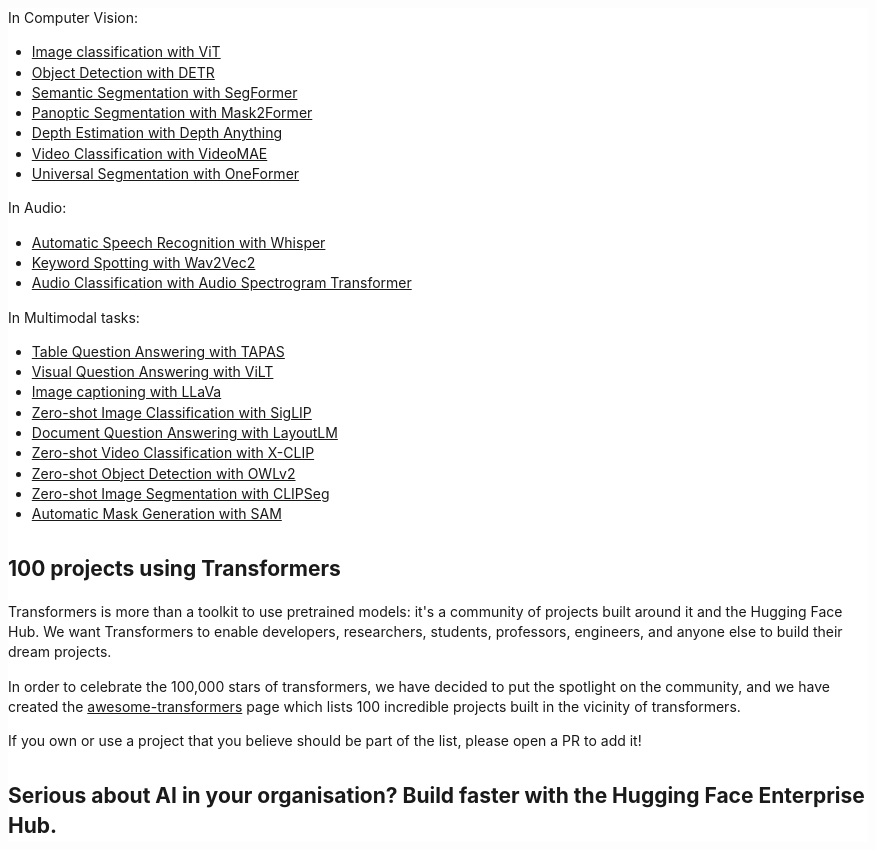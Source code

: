 In Computer Vision:
- [Image classification with ViT](https://huggingface.co/google/vit-base-patch16-224)
- [Object Detection with DETR](https://huggingface.co/facebook/detr-resnet-50)
- [Semantic Segmentation with SegFormer](https://huggingface.co/nvidia/segformer-b0-finetuned-ade-512-512)
- [Panoptic Segmentation with Mask2Former](https://huggingface.co/facebook/mask2former-swin-large-coco-panoptic)
- [Depth Estimation with Depth Anything](https://huggingface.co/docs/transformers/main/model_doc/depth_anything)
- [Video Classification with VideoMAE](https://huggingface.co/docs/transformers/model_doc/videomae)
- [Universal Segmentation with OneFormer](https://huggingface.co/shi-labs/oneformer_ade20k_dinat_large)

In Audio:
- [Automatic Speech Recognition with Whisper](https://huggingface.co/openai/whisper-large-v3)
- [Keyword Spotting with Wav2Vec2](https://huggingface.co/superb/wav2vec2-base-superb-ks)
- [Audio Classification with Audio Spectrogram Transformer](https://huggingface.co/MIT/ast-finetuned-audioset-10-10-0.4593)

In Multimodal tasks:
- [Table Question Answering with TAPAS](https://huggingface.co/google/tapas-base-finetuned-wtq)
- [Visual Question Answering with ViLT](https://huggingface.co/dandelin/vilt-b32-finetuned-vqa)
- [Image captioning with LLaVa](https://huggingface.co/llava-hf/llava-1.5-7b-hf)
- [Zero-shot Image Classification with SigLIP](https://huggingface.co/google/siglip-so400m-patch14-384)
- [Document Question Answering with LayoutLM](https://huggingface.co/impira/layoutlm-document-qa)
- [Zero-shot Video Classification with X-CLIP](https://huggingface.co/docs/transformers/model_doc/xclip)
- [Zero-shot Object Detection with OWLv2](https://huggingface.co/docs/transformers/en/model_doc/owlv2)
- [Zero-shot Image Segmentation with CLIPSeg](https://huggingface.co/docs/transformers/model_doc/clipseg)
- [Automatic Mask Generation with SAM](https://huggingface.co/docs/transformers/model_doc/sam)


## 100 projects using Transformers

Transformers is more than a toolkit to use pretrained models: it's a community of projects built around it and the
Hugging Face Hub. We want Transformers to enable developers, researchers, students, professors, engineers, and anyone
else to build their dream projects.

In order to celebrate the 100,000 stars of transformers, we have decided to put the spotlight on the
community, and we have created the [awesome-transformers](./awesome-transformers.md) page which lists 100
incredible projects built in the vicinity of transformers.

If you own or use a project that you believe should be part of the list, please open a PR to add it!

## Serious about AI in your organisation? Build faster with the Hugging Face Enterprise Hub.
